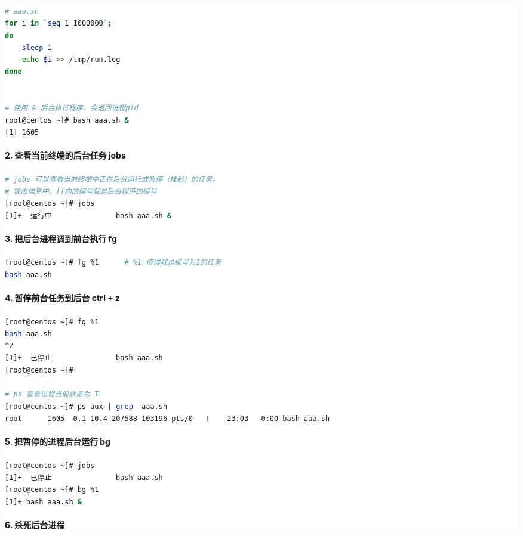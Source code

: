 ~~~bash
# aaa.sh
for i in `seq 1 1000000`;
do
    sleep 1
    echo $i >> /tmp/run.log
done


# 使用 & 后台执行程序，会返回进程pid
root@centos ~]# bash aaa.sh &
[1] 1605
~~~

#### 2. 查看当前终端的后台任务 jobs

~~~bash
# jobs 可以查看当前终端中正在后台运行或暂停（挂起）的任务。
# 输出信息中，[]内的编号就是后台程序的编号
[root@centos ~]# jobs
[1]+  运行中               bash aaa.sh &
~~~

#### 3. 把后台进程调到前台执行 fg

~~~bash
[root@centos ~]# fg %1		# %1 值得就是编号为1的任务
bash aaa.sh

~~~

#### 4. 暂停前台任务到后台 ctrl + z

~~~bash
[root@centos ~]# fg %1
bash aaa.sh
^Z
[1]+  已停止               bash aaa.sh
[root@centos ~]#

# ps 查看进程当前状态为 T
[root@centos ~]# ps aux | grep  aaa.sh
root      1605  0.1 10.4 207588 103196 pts/0   T    23:03   0:00 bash aaa.sh
~~~

#### 5. 把暂停的进程后台运行 bg

~~~bash
[root@centos ~]# jobs
[1]+  已停止               bash aaa.sh
[root@centos ~]# bg %1
[1]+ bash aaa.sh &
~~~

#### 6. 杀死后台进程
